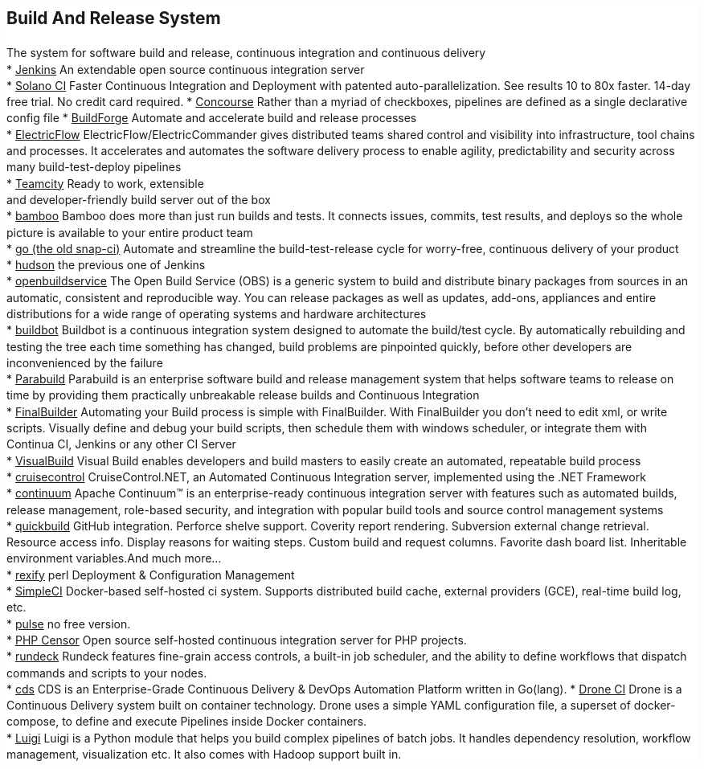 ## Build And Release System

The system for software build and release, continuous integration and continuous delivery  
\* [Jenkins](http://jenkins-ci.org) An extendable open source continuous integration server  
\* [Solano CI](https://www.solanolabs.com) Faster Continuous Integration and Deployment with patented auto-parallelization. See results 10 to 80x faster. 14-day free trial. No credit card required. \* [Concourse](https://concourse-ci.org) Rather than a myriad of checkboxes, pipelines are defined as a single declarative config file \* [BuildForge](https://jazz.net/downloads/rational-build-forge/) Automate and accelerate build and release processes  
\* [ElectricFlow](http://electric-cloud.com/products/electricflow/) ElectricFlow/ElectricCommander gives distributed teams shared control and visibility into infrastructure, tool chains and processes. It accelerates and automates the software delivery process to enable agility, predictability and security across many build-test-deploy pipelines  
\* [Teamcity](http://www.jetbrains.com/teamcity/index.html) Ready to work, extensible  
and developer-friendly build server out of the box  
\* [bamboo](https://www.atlassian.com/software/bamboo) Bamboo does more than just run builds and tests. It connects issues, commits, test results, and deploys so the whole picture is available to your entire product team  
\* [go (the old snap-ci)](https://www.gocd.org/) Automate and streamline the build-test-release cycle for worry-free, continuous delivery of your product  
\* [hudson](http://hudson-ci.org) the previous one of Jenkins  
\* [openbuildservice](http://openbuildservice.org) The Open Build Service (OBS) is a generic system to build and distribute binary packages from sources in an automatic, consistent and reproducible way. You can release packages as well as updates, add-ons, appliances and entire distributions for a wide range of operating systems and hardware architectures  
\* [buildbot](http://trac.buildbot.net) Buildbot is a continuous integration system designed to automate the build/test cycle. By automatically rebuilding and testing the tree each time something has changed, build problems are pinpointed quickly, before other developers are inconvenienced by the failure  
\* [Parabuild](http://www.viewtier.com/index.htm) Parabuild is an enterprise software build and release management system that helps software teams to release on time by providing them practically unbreakable release builds and Continuous Integration  
\* [FinalBuilder](https://www.finalbuilder.com/) Automating your Build process is simple with FinalBuilder. With FinalBuilder you don’t need to edit xml, or write scripts. Visually define and debug your build scripts, then schedule them with windows scheduler, or integrate them with Continua CI, Jenkins or any other CI Server  
\* [VisualBuild](http://www.kinook.com/VisBuildPro/) Visual Build enables developers and build masters to easily create an automated, repeatable build process  
\* [cruisecontrol](http://www.cruisecontrolnet.org) CruiseControl.NET, an Automated Continuous Integration server, implemented using the .NET Framework  
\* [continuum](http://continuum.apache.org/) Apache Continuum™ is an enterprise-ready continuous integration server with features such as automated builds, release management, role-based security, and integration with popular build tools and source control management systems  
\* [quickbuild](http://www.pmease.com/) GitHub integration. Perforce shelve support. Coverity report rendering. Subversion external change retrieval. Resource access info. Display reasons for waiting steps. Custom build and request columns. Favorite dash board list. Inheritable environment variables.And much more…  
\* [rexify](http://www.rexify.org//) perl Deployment & Configuration Management  
\* [SimpleCI](https://github.com/simpleci/simpleci) Docker-based self-hosted ci system. Supports distributed build cache, external providers (GCE), real-time build log, etc.  
\* [pulse](http://zutubi.com) no free version.  
\* [PHP Censor](https://github.com/php-censor/php-censor) Open source self-hosted continuous integration server for PHP projects.  
\* [rundeck](http://rundeck.org) Rundeck features fine-grain access controls, a built-in job scheduler, and the ability to define workflows that dispatch commands and scripts to your nodes.  
\* [cds](https://ovh.github.io/cds) CDS is an Enterprise-Grade Continuous Delivery & DevOps Automation Platform written in Go(lang). \* [Drone CI](https://drone.io/) Drone is a Continuous Delivery system built on container technology. Drone uses a simple YAML configuration file, a superset of docker-compose, to define and execute Pipelines inside Docker containers.  
\* [Luigi](https://github.com/spotify/luigi) Luigi is a Python module that helps you build complex pipelines of batch jobs. It handles dependency resolution, workflow management, visualization etc. It also comes with Hadoop support built in.
